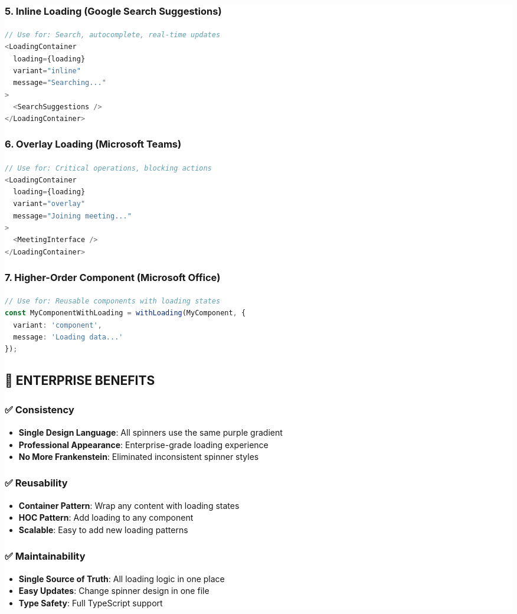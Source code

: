 ### **5. Inline Loading (Google Search Suggestions)**
```typescript
// Use for: Search, autocomplete, real-time updates
<LoadingContainer
  loading={loading}
  variant="inline"
  message="Searching..."
>
  <SearchSuggestions />
</LoadingContainer>
```

### **6. Overlay Loading (Microsoft Teams)**
```typescript
// Use for: Critical operations, blocking actions
<LoadingContainer
  loading={loading}
  variant="overlay"
  message="Joining meeting..."
>
  <MeetingInterface />
</LoadingContainer>
```

### **7. Higher-Order Component (Microsoft Office)**
```typescript
// Use for: Reusable components with loading states
const MyComponentWithLoading = withLoading(MyComponent, {
  variant: 'component',
  message: 'Loading data...'
});
```

## **🎨 ENTERPRISE BENEFITS**

### **✅ Consistency**
- **Single Design Language**: All spinners use the same purple gradient
- **Professional Appearance**: Enterprise-grade loading experience
- **No More Frankenstein**: Eliminated inconsistent spinner styles

### **✅ Reusability**
- **Container Pattern**: Wrap any content with loading states
- **HOC Pattern**: Add loading to any component
- **Scalable**: Easy to add new loading patterns

### **✅ Maintainability**
- **Single Source of Truth**: All loading logic in one place
- **Easy Updates**: Change spinner design in one file
- **Type Safety**: Full TypeScript support
